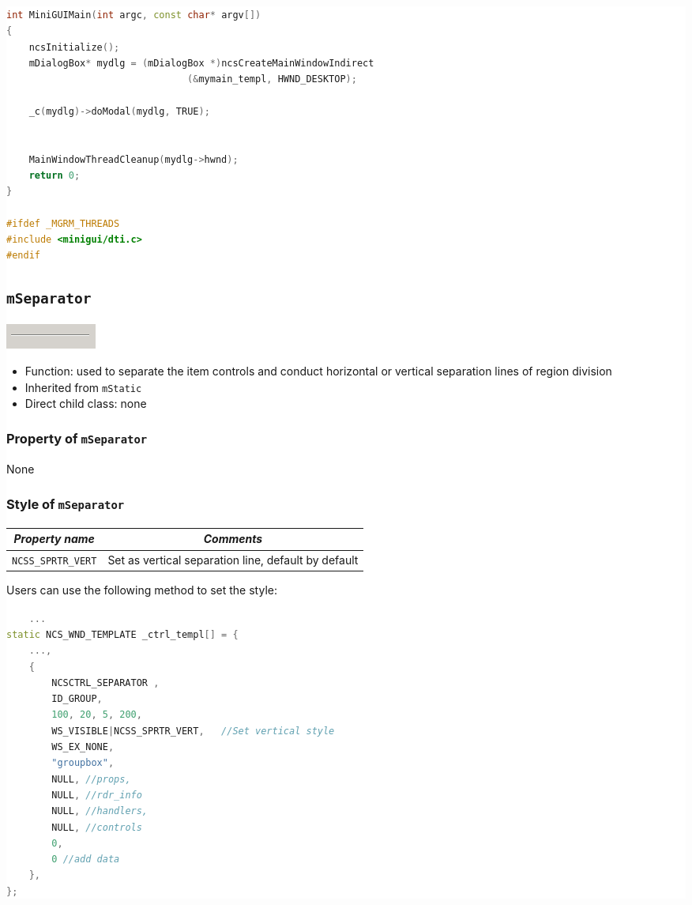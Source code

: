 ```cpp
int MiniGUIMain(int argc, const char* argv[])
{
    ncsInitialize();
    mDialogBox* mydlg = (mDialogBox *)ncsCreateMainWindowIndirect
                                (&mymain_templ, HWND_DESKTOP);

    _c(mydlg)->doModal(mydlg, TRUE);


    MainWindowThreadCleanup(mydlg->hwnd);
    return 0;
}

#ifdef _MGRM_THREADS
#include <minigui/dti.c>
#endif

```

## `mSeparator`

![alt](figures/separator_show.png)

- Function: used to separate the item controls and conduct horizontal or
vertical separation lines of region division
- Inherited from `mStatic`
- Direct child class: none

### Property of `mSeparator`

None

### Style of `mSeparator`

| *Property name* | *Comments* |
|-----------------|------------|
| `NCSS_SPRTR_VERT` | Set as vertical separation line, default by default |

Users can use the following method to set the style:
```cpp
    ...
static NCS_WND_TEMPLATE _ctrl_templ[] = {
    ...,
    {
        NCSCTRL_SEPARATOR , 
        ID_GROUP,
        100, 20, 5, 200,
        WS_VISIBLE|NCSS_SPRTR_VERT,   //Set vertical style
        WS_EX_NONE,
        "groupbox",
        NULL, //props,
        NULL, //rdr_info
        NULL, //handlers,
        NULL, //controls
        0,
        0 //add data
    },
};

```
